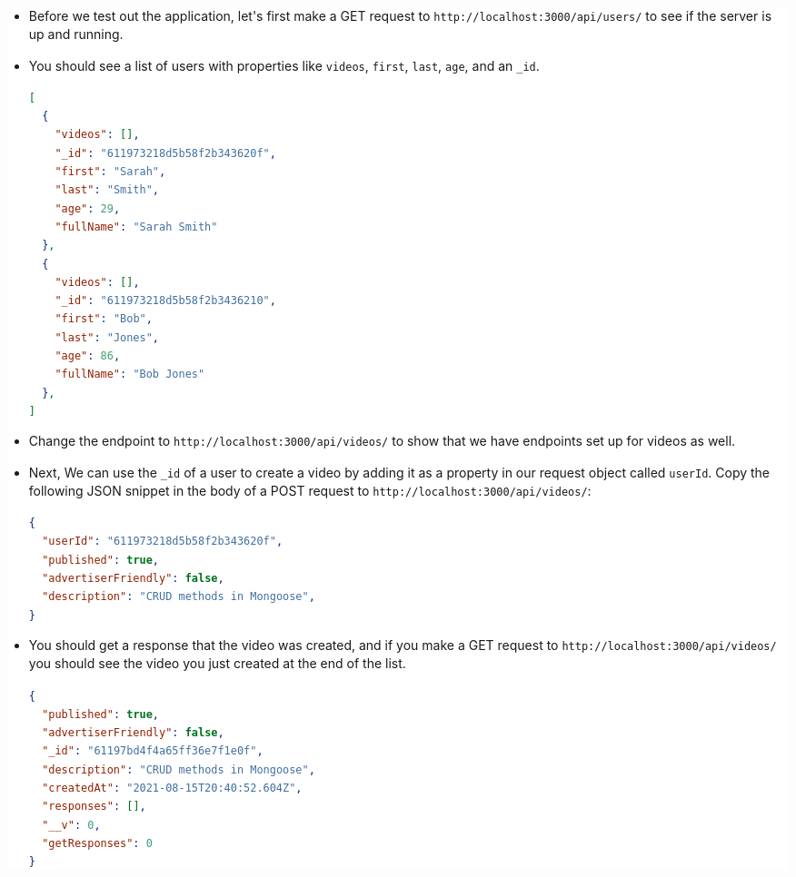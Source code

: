   * Before we test out the application, let's first make a GET request to `http://localhost:3000/api/users/` to see if the server is up and running.

  * You should see a list of users with properties like `videos`, `first`, `last`, `age`, and an `_id`.
  
    ```json
    [
      {
        "videos": [],
        "_id": "611973218d5b58f2b343620f",
        "first": "Sarah",
        "last": "Smith",
        "age": 29,
        "fullName": "Sarah Smith"
      },
      {
        "videos": [],
        "_id": "611973218d5b58f2b3436210",
        "first": "Bob",
        "last": "Jones",
        "age": 86,
        "fullName": "Bob Jones"
      },
    ]
    ```

  * Change the endpoint to `http://localhost:3000/api/videos/` to show that we have endpoints set up for videos as well.
  
  * Next, We can use the `_id` of a user to create a video by adding it as a property in our request object called `userId`. Copy the following JSON snippet in the body of a POST request to `http://localhost:3000/api/videos/`:

    ```json
    {
      "userId": "611973218d5b58f2b343620f",
      "published": true,
      "advertiserFriendly": false,
      "description": "CRUD methods in Mongoose",
    }
    ```

  * You should get a response that the video was created, and if you make a GET request to `http://localhost:3000/api/videos/` you should see the video you just created at the end of the list.

    ```json
    {
      "published": true,
      "advertiserFriendly": false,
      "_id": "61197bd4f4a65ff36e7f1e0f",
      "description": "CRUD methods in Mongoose",
      "createdAt": "2021-08-15T20:40:52.604Z",
      "responses": [],
      "__v": 0,
      "getResponses": 0
    }
    ```
